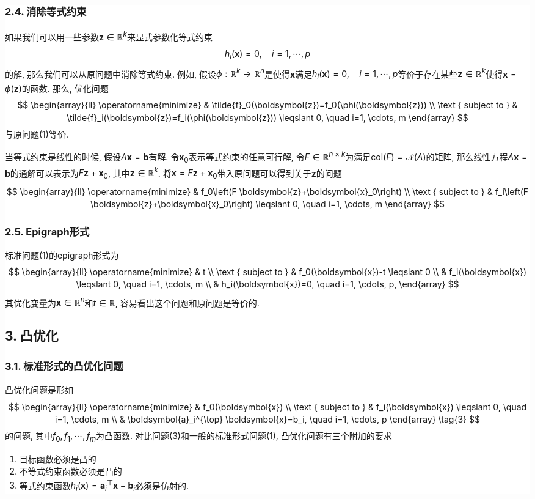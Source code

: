 ### 2.4. 消除等式约束
如果我们可以用一些参数$\boldsymbol{z}\in \mathbb{R}^k$来显式参数化等式约束
$$
h_i(\boldsymbol{x}) = 0, \quad i=1, \cdots, p
$$
的解, 那么我们可以从原问题中消除等式约束. 例如, 假设$\phi: \mathbb{R}^k\to \mathbb{R}^n$是使得$\boldsymbol{x}$满足$h_i(\boldsymbol{x}) = 0, \quad i=1, \cdots, p$等价于存在某些$\boldsymbol{z}\in\mathbb{R}^k$使得$\boldsymbol{x} = \phi(\boldsymbol{z})$的函数. 那么, 优化问题
$$
\begin{array}{ll}
\operatorname{minimize} & \tilde{f}_0(\boldsymbol{z})=f_0(\phi(\boldsymbol{z})) \\
\text { subject to } & \tilde{f}_i(\boldsymbol{z})=f_i(\phi(\boldsymbol{z})) \leqslant 0, \quad i=1, \cdots, m
\end{array}
$$
与原问题(1)等价. 

当等式约束是线性的时候, 假设$A\boldsymbol{x} = \boldsymbol{b}$有解. 令$\boldsymbol{x}_0$表示等式约束的任意可行解, 令$F\in \mathbb{R}^{n\times k}$为满足$\mathrm{col}(F) = \mathcal{N}(A)$的矩阵, 那么线性方程$A\boldsymbol{x} = \boldsymbol{b}$的通解可以表示为$F\boldsymbol{z}+ \boldsymbol{x}_0$, 其中$\boldsymbol{z}\in \mathbb{R}^k$. 将$\boldsymbol{x} = F\boldsymbol{z}+\boldsymbol{x}_0$带入原问题可以得到关于$\boldsymbol{z}$的问题
$$
\begin{array}{ll}
\operatorname{minimize} & f_0\left(F \boldsymbol{z}+\boldsymbol{x}_0\right) \\
\text { subject to } & f_i\left(F \boldsymbol{z}+\boldsymbol{x}_0\right) \leqslant 0, \quad i=1, \cdots, m
\end{array}
$$

### 2.5. Epigraph形式
标准问题(1)的epigraph形式为
$$
\begin{array}{ll}
\operatorname{minimize} & t \\
\text { subject to } & f_0(\boldsymbol{x})-t \leqslant 0 \\
& f_i(\boldsymbol{x}) \leqslant 0, \quad i=1, \cdots, m \\
& h_i(\boldsymbol{x})=0, \quad i=1, \cdots, p,
\end{array}
$$
其优化变量为$\boldsymbol{x}\in \mathbb{R}^n$和$t\in \mathbb{R}$, 容易看出这个问题和原问题是等价的.


## 3. 凸优化
### 3.1. 标准形式的凸优化问题
凸优化问题是形如
$$
\begin{array}{ll}
\operatorname{minimize} & f_0(\boldsymbol{x}) \\
\text { subject to } & f_i(\boldsymbol{x}) \leqslant 0, \quad i=1, \cdots, m \\
& \boldsymbol{a}_i^{\top} \boldsymbol{x}=b_i, \quad i=1, \cdots, p
\end{array} \tag{3}
$$
的问题, 其中$f_0, f_1, \cdots, f_m$为凸函数. 对比问题(3)和一般的标准形式问题(1), 凸优化问题有三个附加的要求
1. 目标函数必须是凸的
2. 不等式约束函数必须是凸的
3. 等式约束函数$h_i(\boldsymbol{x}) = \boldsymbol{a}_i^{\top}\boldsymbol{x} - \boldsymbol{b}_i$必须是仿射的. 
